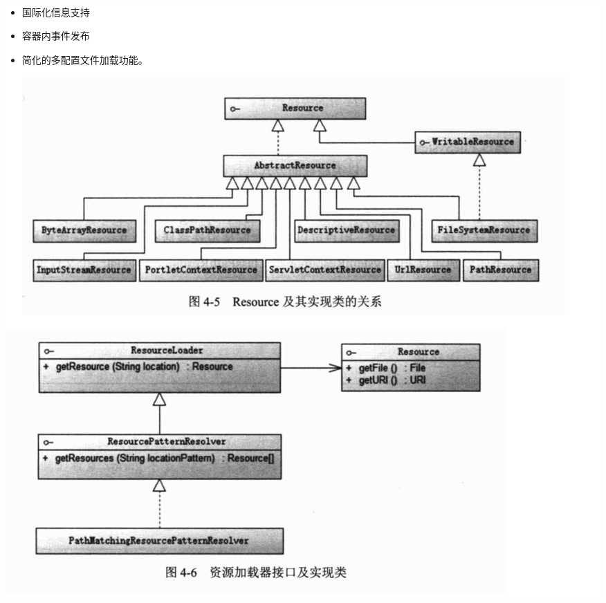* 国际化信息支持

* 容器内事件发布

* 简化的多配置文件加载功能。

  

  ![Snip20190423_8](./assets/Snip20190423_8-5999162.png)



![Snip20190423_9](./assets/Snip20190423_9-5999188.png)


